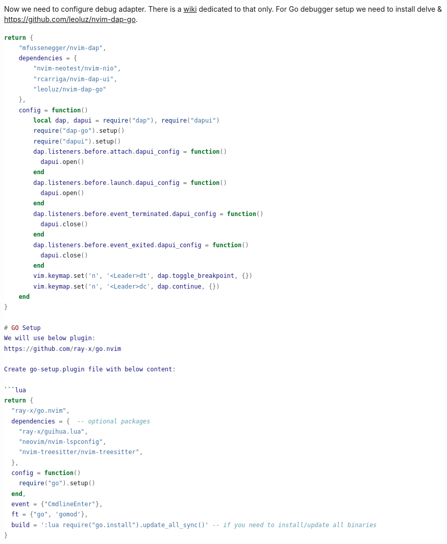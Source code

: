 Now we need to configure debug adapter. There is a [wiki](https://github.com/mfussenegger/nvim-dap/wiki/Debug-Adapter-installation) dedicated to that only.
For Go debugger setup we need to install delve & https://github.com/leoluz/nvim-dap-go.

```lua
return {
	"mfussenegger/nvim-dap",
	dependencies = {
		"nvim-neotest/nvim-nio",
		"rcarriga/nvim-dap-ui",
		"leoluz/nvim-dap-go"
	},
	config = function()
		local dap, dapui = require("dap"), require("dapui")
		require("dap-go").setup()
		require("dapui").setup()
		dap.listeners.before.attach.dapui_config = function()
		  dapui.open()
		end
		dap.listeners.before.launch.dapui_config = function()
		  dapui.open()
		end
		dap.listeners.before.event_terminated.dapui_config = function()
		  dapui.close()
		end
		dap.listeners.before.event_exited.dapui_config = function()
		  dapui.close()
		end
		vim.keymap.set('n', '<Leader>dt', dap.toggle_breakpoint, {})
		vim.keymap.set('n', '<Leader>dc', dap.continue, {})
	end
}

# GO Setup
We will use below plugin:
https://github.com/ray-x/go.nvim

Create go-setup.plugin file with below content:

```lua
return {
  "ray-x/go.nvim",
  dependencies = {  -- optional packages
    "ray-x/guihua.lua",
    "neovim/nvim-lspconfig",
    "nvim-treesitter/nvim-treesitter",
  },
  config = function()
    require("go").setup()
  end,
  event = {"CmdlineEnter"},
  ft = {"go", 'gomod'},
  build = ':lua require("go.install").update_all_sync()' -- if you need to install/update all binaries
}
```
